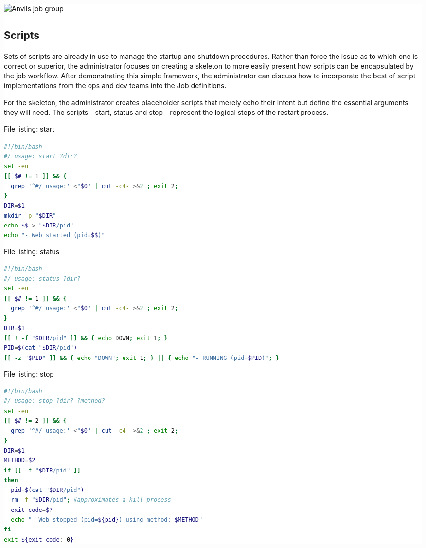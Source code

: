 ![Anvils job group](../figures/fig0604.png)

## Scripts
Sets of scripts are already in use to manage the startup and shutdown
procedures. Rather than force the issue as to
which one is correct or superior, the administrator focuses on
creating a skeleton to more easily present how scripts can be
encapsulated by the job workflow. After demonstrating this simple
framework, the administrator can discuss how to incorporate the best
of script implementations from the ops and dev teams into the Job definitions.

For the skeleton, the administrator creates placeholder scripts
that merely echo their intent but define the essential arguments they will need.
The scripts - start, status and stop - represent the logical steps of
the restart process.


File listing: start

~~~~~~~~ {.bash .numberLines}
#!/bin/bash
#/ usage: start ?dir?
set -eu
[[ $# != 1 ]] && {
  grep '^#/ usage:' <"$0" | cut -c4- >&2 ; exit 2;
}
DIR=$1
mkdir -p "$DIR"
echo $$ > "$DIR/pid"
echo "- Web started (pid=$$)"
~~~~~~~~ 

File listing: status

~~~~~~~~ {.bash .numberLines}
#!/bin/bash
#/ usage: status ?dir?
set -eu
[[ $# != 1 ]] && {
  grep '^#/ usage:' <"$0" | cut -c4- >&2 ; exit 2;
}
DIR=$1
[[ ! -f "$DIR/pid" ]] && { echo DOWN; exit 1; }
PID=$(cat "$DIR/pid")
[[ -z "$PID" ]] && { echo "DOWN"; exit 1; } || { echo "- RUNNING (pid=$PID)"; }
~~~~~~~~ 

File listing: stop

~~~~~~~~ {.bash .numberLines}
#!/bin/bash
#/ usage: stop ?dir? ?method?
set -eu
[[ $# != 2 ]] && {
  grep '^#/ usage:' <"$0" | cut -c4- >&2 ; exit 2;
}
DIR=$1
METHOD=$2
if [[ -f "$DIR/pid" ]]
then
  pid=$(cat "$DIR/pid")
  rm -f "$DIR/pid"; #approximates a kill process
  exit_code=$?
  echo "- Web stopped (pid=${pid}) using method: $METHOD"
fi
exit ${exit_code:-0}
~~~~~~~~ 


[job-xml]: ../man5/job-xml.html
[run]: ../man1/run.html
[rd-jobs]: ../man1/rd-jobs.html